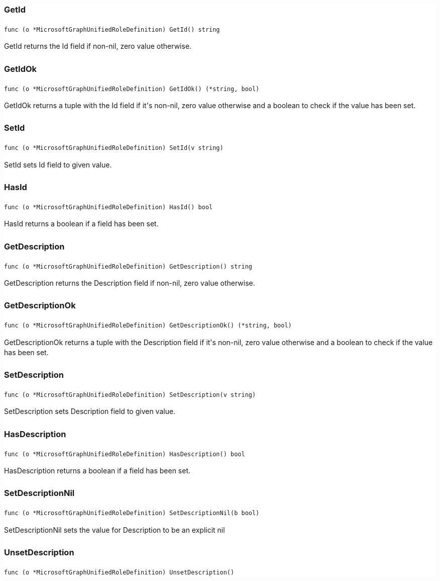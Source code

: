 ### GetId

`func (o *MicrosoftGraphUnifiedRoleDefinition) GetId() string`

GetId returns the Id field if non-nil, zero value otherwise.

### GetIdOk

`func (o *MicrosoftGraphUnifiedRoleDefinition) GetIdOk() (*string, bool)`

GetIdOk returns a tuple with the Id field if it's non-nil, zero value otherwise
and a boolean to check if the value has been set.

### SetId

`func (o *MicrosoftGraphUnifiedRoleDefinition) SetId(v string)`

SetId sets Id field to given value.

### HasId

`func (o *MicrosoftGraphUnifiedRoleDefinition) HasId() bool`

HasId returns a boolean if a field has been set.

### GetDescription

`func (o *MicrosoftGraphUnifiedRoleDefinition) GetDescription() string`

GetDescription returns the Description field if non-nil, zero value otherwise.

### GetDescriptionOk

`func (o *MicrosoftGraphUnifiedRoleDefinition) GetDescriptionOk() (*string, bool)`

GetDescriptionOk returns a tuple with the Description field if it's non-nil, zero value otherwise
and a boolean to check if the value has been set.

### SetDescription

`func (o *MicrosoftGraphUnifiedRoleDefinition) SetDescription(v string)`

SetDescription sets Description field to given value.

### HasDescription

`func (o *MicrosoftGraphUnifiedRoleDefinition) HasDescription() bool`

HasDescription returns a boolean if a field has been set.

### SetDescriptionNil

`func (o *MicrosoftGraphUnifiedRoleDefinition) SetDescriptionNil(b bool)`

 SetDescriptionNil sets the value for Description to be an explicit nil

### UnsetDescription
`func (o *MicrosoftGraphUnifiedRoleDefinition) UnsetDescription()`
